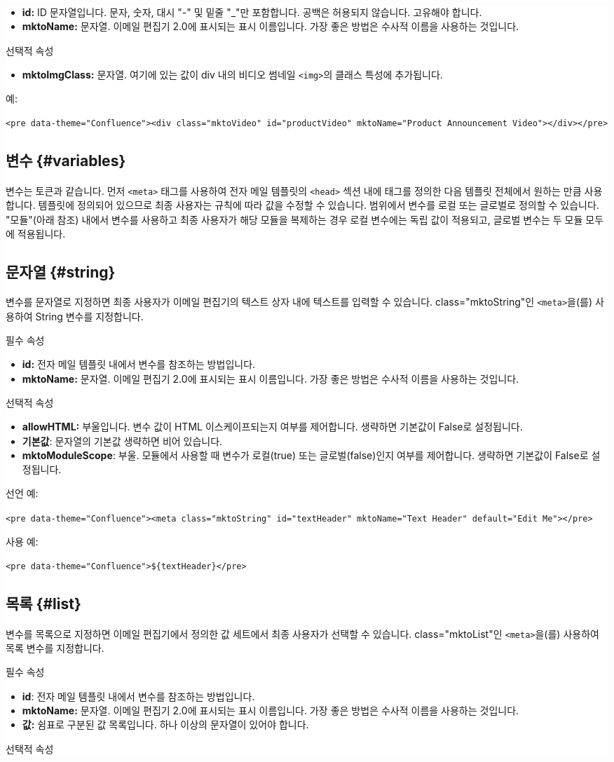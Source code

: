 * **id:** ID 문자열입니다. 문자, 숫자, 대시 &quot;-&quot; 및 밑줄 &quot;_&quot;만 포함합니다. 공백은 허용되지 않습니다. 고유해야 합니다.
* **mktoName:** 문자열. 이메일 편집기 2.0에 표시되는 표시 이름입니다. 가장 좋은 방법은 수사적 이름을 사용하는 것입니다.

선택적 속성

* **mktoImgClass:** 문자열. 여기에 있는 값이 div 내의 비디오 썸네일 `<img>`의 클래스 특성에 추가됩니다.

예:

`<pre data-theme="Confluence"><div class="mktoVideo" id="productVideo" mktoName="Product Announcement Video"></div></pre>`

## 변수 {#variables}

변수는 토큰과 같습니다. 먼저 `<meta>` 태그를 사용하여 전자 메일 템플릿의 `<head>` 섹션 내에 태그를 정의한 다음 템플릿 전체에서 원하는 만큼 사용합니다. 템플릿에 정의되어 있으므로 최종 사용자는 규칙에 따라 값을 수정할 수 있습니다. 범위에서 변수를 로컬 또는 글로벌로 정의할 수 있습니다. &quot;모듈&quot;(아래 참조) 내에서 변수를 사용하고 최종 사용자가 해당 모듈을 복제하는 경우 로컬 변수에는 독립 값이 적용되고, 글로벌 변수는 두 모듈 모두에 적용됩니다.

## 문자열 {#string}

변수를 문자열로 지정하면 최종 사용자가 이메일 편집기의 텍스트 상자 내에 텍스트를 입력할 수 있습니다. class=&quot;mktoString&quot;인 `<meta>`을(를) 사용하여 String 변수를 지정합니다.

필수 속성

* **id:** 전자 메일 템플릿 내에서 변수를 참조하는 방법입니다.
* **mktoName:** 문자열. 이메일 편집기 2.0에 표시되는 표시 이름입니다. 가장 좋은 방법은 수사적 이름을 사용하는 것입니다.

선택적 속성

* **allowHTML:** 부울입니다. 변수 값이 HTML 이스케이프되는지 여부를 제어합니다. 생략하면 기본값이 False로 설정됩니다.
* **기본값**: 문자열의 기본값 생략하면 비어 있습니다.
* **mktoModuleScope**: 부울. 모듈에서 사용할 때 변수가 로컬(true) 또는 글로벌(false)인지 여부를 제어합니다. 생략하면 기본값이 False로 설정됩니다.

선언 예:

`<pre data-theme="Confluence"><meta class="mktoString" id="textHeader" mktoName="Text Header" default="Edit Me"></pre>`

사용 예:

`<pre data-theme="Confluence">${textHeader}</pre>`

## 목록 {#list}

변수를 목록으로 지정하면 이메일 편집기에서 정의한 값 세트에서 최종 사용자가 선택할 수 있습니다. class=&quot;mktoList&quot;인 `<meta>`을(를) 사용하여 목록 변수를 지정합니다.

필수 속성

* **id**: 전자 메일 템플릿 내에서 변수를 참조하는 방법입니다.
* **mktoName:** 문자열. 이메일 편집기 2.0에 표시되는 표시 이름입니다. 가장 좋은 방법은 수사적 이름을 사용하는 것입니다.
* **값:** 쉼표로 구분된 값 목록입니다. 하나 이상의 문자열이 있어야 합니다.

선택적 속성
